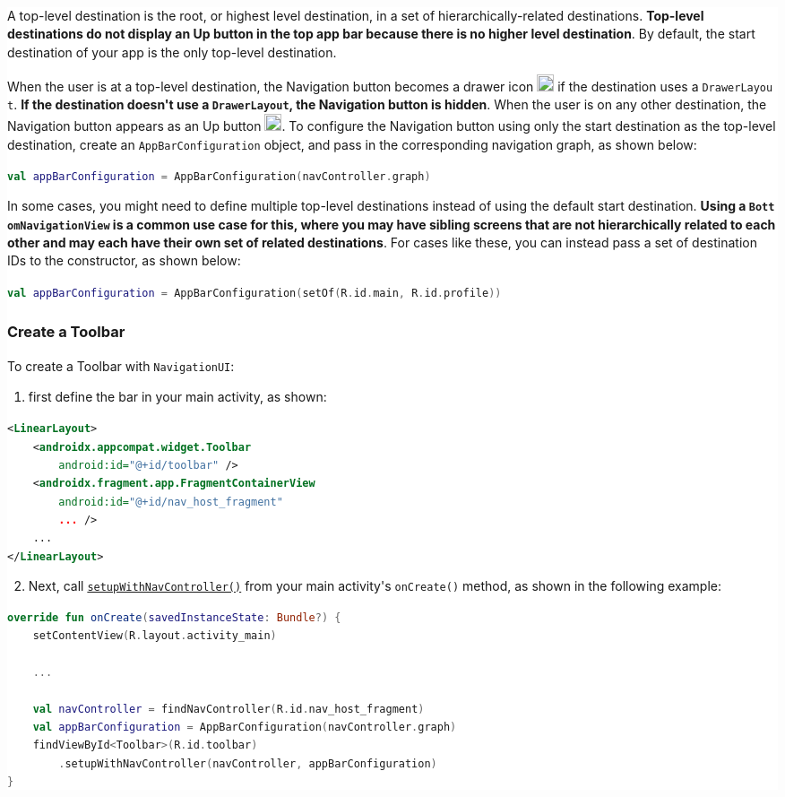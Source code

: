 A top-level destination is the root, or highest level destination, in a set of hierarchically-related destinations. **Top-level destinations do not display an Up button in the top app bar because there is no higher level destination**. By default, the start destination of your app is the only top-level destination.

When the user is at a top-level destination, the Navigation button becomes a drawer icon <img width="19" height="19" src="{{site.baseurl}}/assets/images/be0d9414288b4669986d6a47f8dc5022.png"/> if the destination uses a `DrawerLayout`. **If the destination doesn't use a `DrawerLayout`, the Navigation button is hidden**. When the user is on any other destination, the Navigation button appears as an Up button <img width="19" height="19" src="{{site.baseurl}}/assets/images/a752d266f4524a71b5debe3fba64e5fd.png"/>. To configure the Navigation button using only the start destination as the top-level destination, create an `AppBarConfiguration` object, and pass in the corresponding navigation graph, as shown below:

```kotlin
val appBarConfiguration = AppBarConfiguration(navController.graph)
```

In some cases, you might need to define multiple top-level destinations instead of using the default start destination. **Using a `BottomNavigationView` is a common use case for this, where you may have sibling screens that are not hierarchically related to each other and may each have their own set of related destinations**. For cases like these, you can instead pass a set of destination IDs to the constructor, as shown below:

```kotlin
val appBarConfiguration = AppBarConfiguration(setOf(R.id.main, R.id.profile))
```

### Create a Toolbar

To create a Toolbar with `NavigationUI`:

1. first define the bar in your main activity, as shown:

```xml
<LinearLayout>
    <androidx.appcompat.widget.Toolbar
        android:id="@+id/toolbar" />
    <androidx.fragment.app.FragmentContainerView
        android:id="@+id/nav_host_fragment"
        ... />
    ...
</LinearLayout>
```

2. Next, call [`setupWithNavController()`](https://developer.android.com/reference/androidx/navigation/ui/NavigationUI#setupWithNavController%28androidx.appcompat.widget.Toolbar,androidx.navigation.NavController,androidx.navigation.ui.AppBarConfiguration%29) from your main activity's `onCreate()` method, as shown in the following example:

```kotlin
override fun onCreate(savedInstanceState: Bundle?) {
    setContentView(R.layout.activity_main)

    ...

    val navController = findNavController(R.id.nav_host_fragment)
    val appBarConfiguration = AppBarConfiguration(navController.graph)
    findViewById<Toolbar>(R.id.toolbar)
        .setupWithNavController(navController, appBarConfiguration)
}
```
